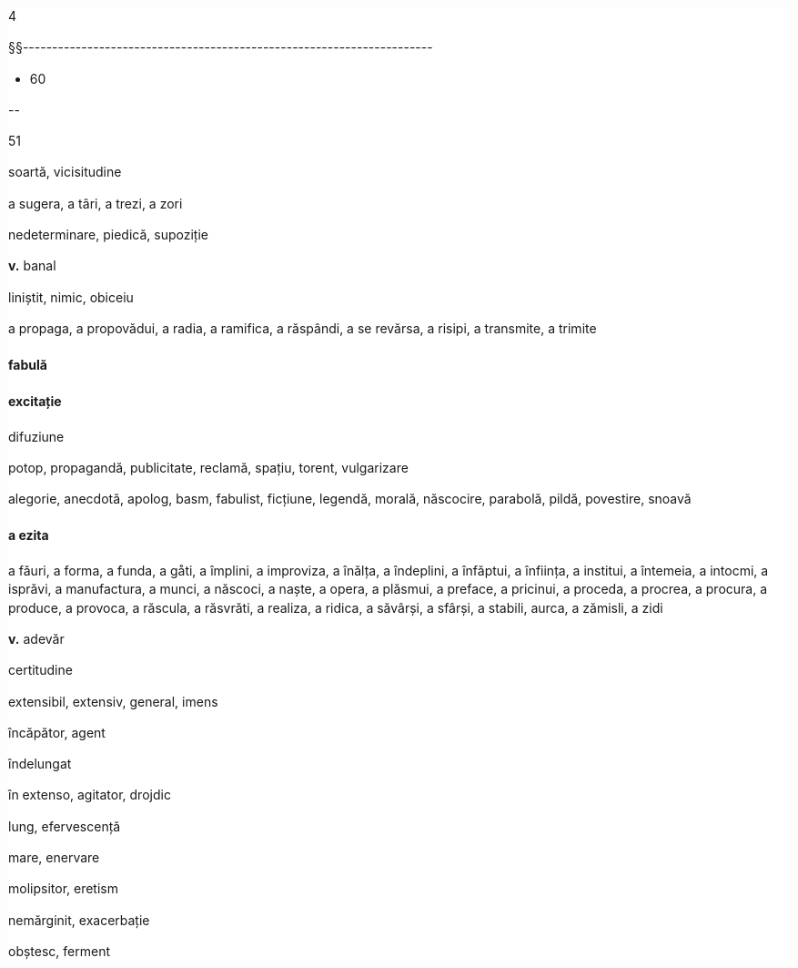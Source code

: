 4

§§----------------------------------------------------------------------

- 60

--

51

soartă, vicisitudine

a sugera, a târi, a trezi, a zori

nedeterminare, piedică, supoziție

__v.__ banal

liniștit, nimic, obiceiu

a propaga, a propovădui, a radia, a ramifica, a răspândi, a se revărsa, a risipi, a transmite, a trimite

#### fabulă

#### excitație

difuziune

potop, propagandă, publicitate, reclamă, spațiu, torent, vulgarizare

alegorie, anecdotă, apolog, basm, fabulist, ficțiune, legendă, morală, născocire, parabolă, pildă, povestire, snoavă

#### a ezita

a făuri, a forma, a funda, a gåti, a împlini, a improviza, a înălța, a îndeplini, a înfăptui, a înființa, a institui, a întemeia, a intocmi, a isprăvi, a manufactura, a munci, a născoci, a naște, a opera, a plăsmui, a preface, a pricinui, a proceda, a procrea, a procura, a produce, a provoca, a răscula, a răsvrăti, a realiza, a ridica, a săvârși, a sfârși, a stabili, aurca, a zămisli, a zidi

__v.__ adevăr

certitudine

extensibil, extensiv, general, imens

încăpător, agent

îndelungat

în extenso, agitator, drojdic

lung, efervescență

mare, enervare

molipsitor, eretism

nemărginit, exacerbație

obștesc, ferment
